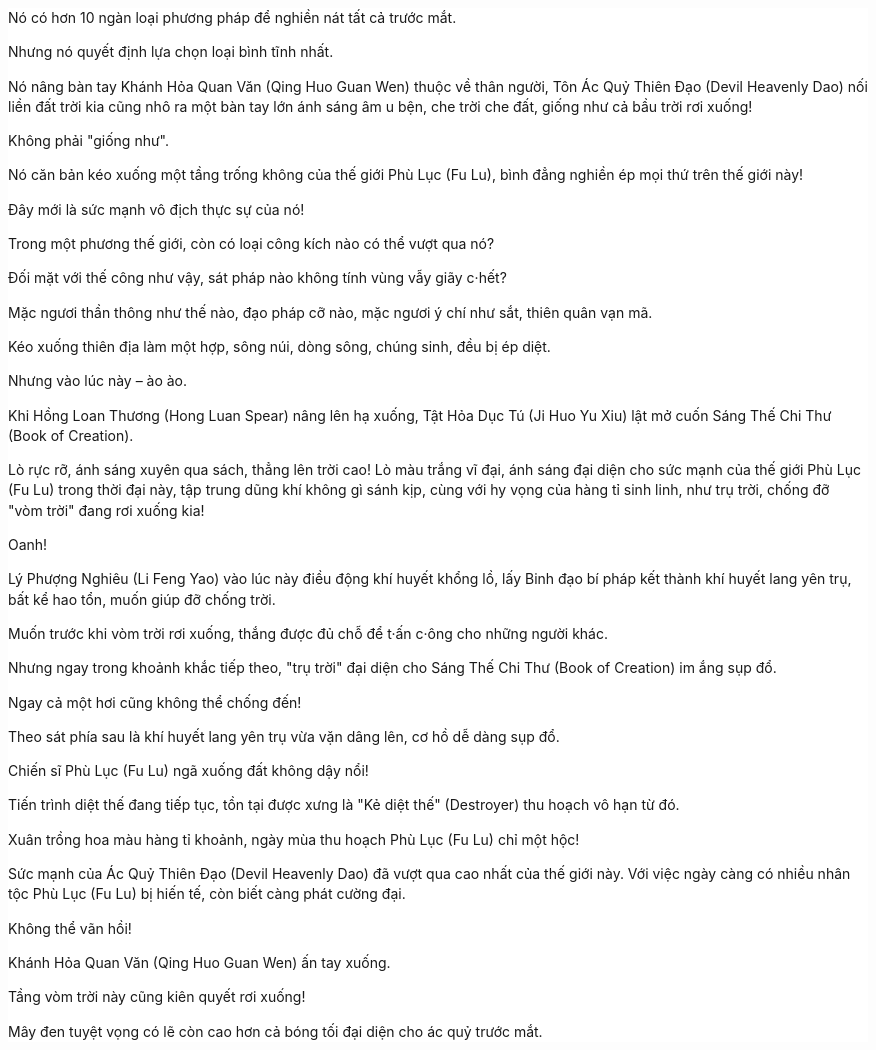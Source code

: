 Nó có hơn 10 ngàn loại phương pháp để nghiền nát tất cả trước mắt.

Nhưng nó quyết định lựa chọn loại bình tĩnh nhất.

Nó nâng bàn tay Khánh Hỏa Quan Văn (Qing Huo Guan Wen) thuộc về thân người, Tôn Ác Quỷ Thiên Đạo (Devil Heavenly Dao) nối liền đất trời kia cũng nhô ra một bàn tay lớn ánh sáng âm u bện, che trời che đất, giống như cả bầu trời rơi xuống!

Không phải "giống như".

Nó căn bản kéo xuống một tầng trống không của thế giới Phù Lục (Fu Lu), bình đẳng nghiền ép mọi thứ trên thế giới này!

Đây mới là sức mạnh vô địch thực sự của nó!

Trong một phương thế giới, còn có loại công kích nào có thể vượt qua nó?

Đối mặt với thế công như vậy, sát pháp nào không tính vùng vẫy giãy c·hết?

Mặc ngươi thần thông như thế nào, đạo pháp cỡ nào, mặc ngươi ý chí như sắt, thiên quân vạn mã.

Kéo xuống thiên địa làm một hợp, sông núi, dòng sông, chúng sinh, đều bị ép diệt.

Nhưng vào lúc này – ào ào.

Khi Hồng Loan Thương (Hong Luan Spear) nâng lên hạ xuống, Tật Hỏa Dục Tú (Ji Huo Yu Xiu) lật mở cuốn Sáng Thế Chi Thư (Book of Creation).

Lò rực rỡ, ánh sáng xuyên qua sách, thẳng lên trời cao! Lò màu trắng vĩ đại, ánh sáng đại diện cho sức mạnh của thế giới Phù Lục (Fu Lu) trong thời đại này, tập trung dũng khí không gì sánh kịp, cùng với hy vọng của hàng tỉ sinh linh, như trụ trời, chống đỡ "vòm trời" đang rơi xuống kia!

Oanh!

Lý Phượng Nghiêu (Li Feng Yao) vào lúc này điều động khí huyết khổng lồ, lấy Binh đạo bí pháp kết thành khí huyết lang yên trụ, bất kể hao tổn, muốn giúp đỡ chống trời.

Muốn trước khi vòm trời rơi xuống, thắng được đủ chỗ để t·ấn c·ông cho những người khác.

Nhưng ngay trong khoảnh khắc tiếp theo, "trụ trời" đại diện cho Sáng Thế Chi Thư (Book of Creation) im ắng sụp đổ.

Ngay cả một hơi cũng không thể chống đến!

Theo sát phía sau là khí huyết lang yên trụ vừa vặn dâng lên, cơ hồ dễ dàng sụp đổ.

Chiến sĩ Phù Lục (Fu Lu) ngã xuống đất không dậy nổi!

Tiến trình diệt thế đang tiếp tục, tồn tại được xưng là "Kẻ diệt thế" (Destroyer) thu hoạch vô hạn từ đó.

Xuân trồng hoa màu hàng tỉ khoảnh, ngày mùa thu hoạch Phù Lục (Fu Lu) chỉ một hộc!

Sức mạnh của Ác Quỷ Thiên Đạo (Devil Heavenly Dao) đã vượt qua cao nhất của thế giới này. Với việc ngày càng có nhiều nhân tộc Phù Lục (Fu Lu) bị hiến tế, còn biết càng phát cường đại.

Không thể vãn hồi!

Khánh Hỏa Quan Văn (Qing Huo Guan Wen) ấn tay xuống.

Tầng vòm trời này cũng kiên quyết rơi xuống!

Mây đen tuyệt vọng có lẽ còn cao hơn cả bóng tối đại diện cho ác quỷ trước mắt.
